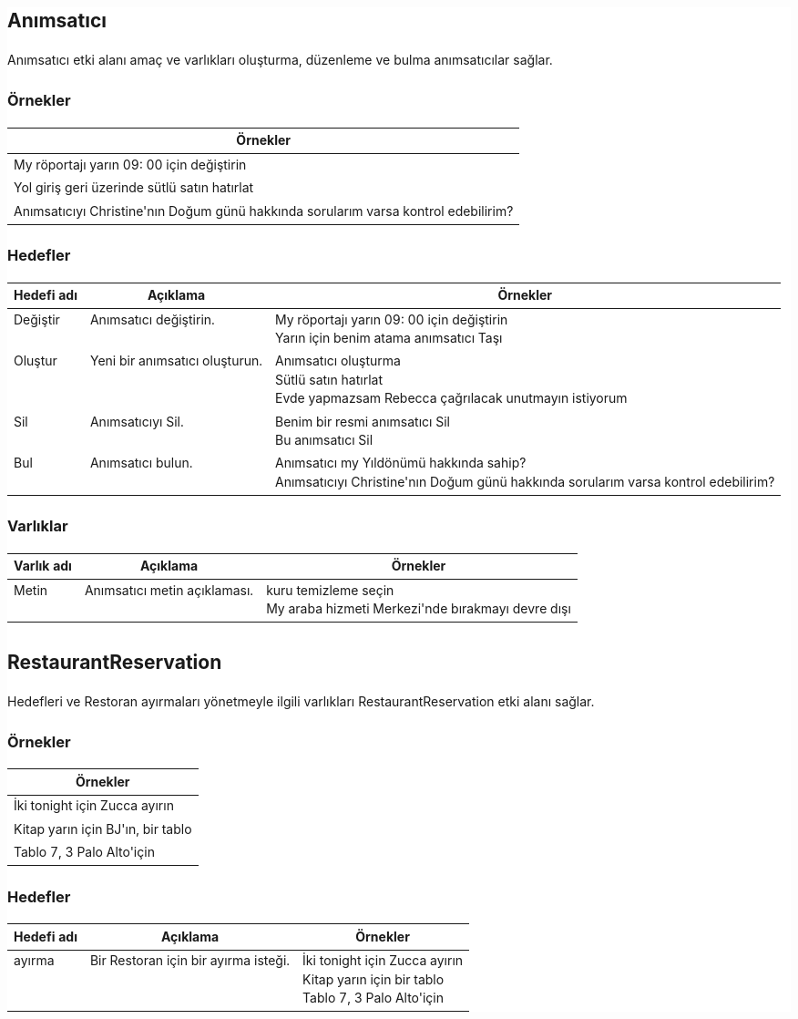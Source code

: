 ## <a name="reminder"></a>Anımsatıcı 
Anımsatıcı etki alanı amaç ve varlıkları oluşturma, düzenleme ve bulma anımsatıcılar sağlar.

### <a name="examples"></a>Örnekler

|Örnekler|
|--|
|My röportajı yarın 09: 00 için değiştirin|
|Yol giriş geri üzerinde sütlü satın hatırlat|
|Anımsatıcıyı Christine'nın Doğum günü hakkında sorularım varsa kontrol edebilirim?|


### <a name="intents"></a>Hedefler
| Hedefi adı | Açıklama | Örnekler |
| ---------------- |-----------------------|----|
| Değiştir| Anımsatıcı değiştirin.|My röportajı yarın 09: 00 için değiştirin<br/>Yarın için benim atama anımsatıcı Taşı|
| Oluştur| Yeni bir anımsatıcı oluşturun.|Anımsatıcı oluşturma<br/>Sütlü satın hatırlat<br/>Evde yapmazsam Rebecca çağrılacak unutmayın istiyorum|
| Sil | Anımsatıcıyı Sil.|Benim bir resmi anımsatıcı Sil<br/>Bu anımsatıcı Sil|
| Bul | Anımsatıcı bulun.|Anımsatıcı my Yıldönümü hakkında sahip?<br/>Anımsatıcıyı Christine'nın Doğum günü hakkında sorularım varsa kontrol edebilirim?|

### <a name="entities"></a>Varlıklar
| Varlık adı | Açıklama | Örnekler |
| ---------------- |-----------------------|----|
| Metin | Anımsatıcı metin açıklaması.|kuru temizleme seçin<br/>My araba hizmeti Merkezi'nde bırakmayı devre dışı|

## <a name="restaurantreservation"></a>RestaurantReservation 
Hedefleri ve Restoran ayırmaları yönetmeyle ilgili varlıkları RestaurantReservation etki alanı sağlar.

### <a name="examples"></a>Örnekler

|Örnekler|
|--|
|İki tonight için Zucca ayırın|
|Kitap yarın için BJ'ın, bir tablo|
|Tablo 7, 3 Palo Alto'için|

### <a name="intents"></a>Hedefler
| Hedefi adı | Açıklama | Örnekler |
| ---------------- |-----------------------|----|
| ayırma | Bir Restoran için bir ayırma isteği. |İki tonight için Zucca ayırın<br/>Kitap yarın için bir tablo<br/>Tablo 7, 3 Palo Alto'için|

